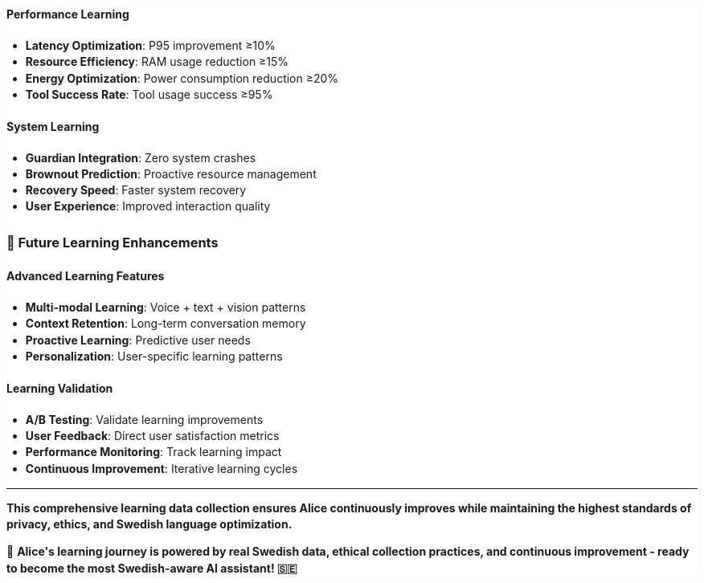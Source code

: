 #### **Performance Learning**

- **Latency Optimization**: P95 improvement ≥10%
- **Resource Efficiency**: RAM usage reduction ≥15%
- **Energy Optimization**: Power consumption reduction ≥20%
- **Tool Success Rate**: Tool usage success ≥95%

#### **System Learning**

- **Guardian Integration**: Zero system crashes
- **Brownout Prediction**: Proactive resource management
- **Recovery Speed**: Faster system recovery
- **User Experience**: Improved interaction quality

### **🚀 Future Learning Enhancements**

#### **Advanced Learning Features**

- **Multi-modal Learning**: Voice + text + vision patterns
- **Context Retention**: Long-term conversation memory
- **Proactive Learning**: Predictive user needs
- **Personalization**: User-specific learning patterns

#### **Learning Validation**

- **A/B Testing**: Validate learning improvements
- **User Feedback**: Direct user satisfaction metrics
- **Performance Monitoring**: Track learning impact
- **Continuous Improvement**: Iterative learning cycles

---

**This comprehensive learning data collection ensures Alice continuously improves while maintaining the highest standards of privacy, ethics, and Swedish language optimization.**

🎯 **Alice's learning journey is powered by real Swedish data, ethical collection practices, and continuous improvement - ready to become the most Swedish-aware AI assistant! 🇸🇪**
